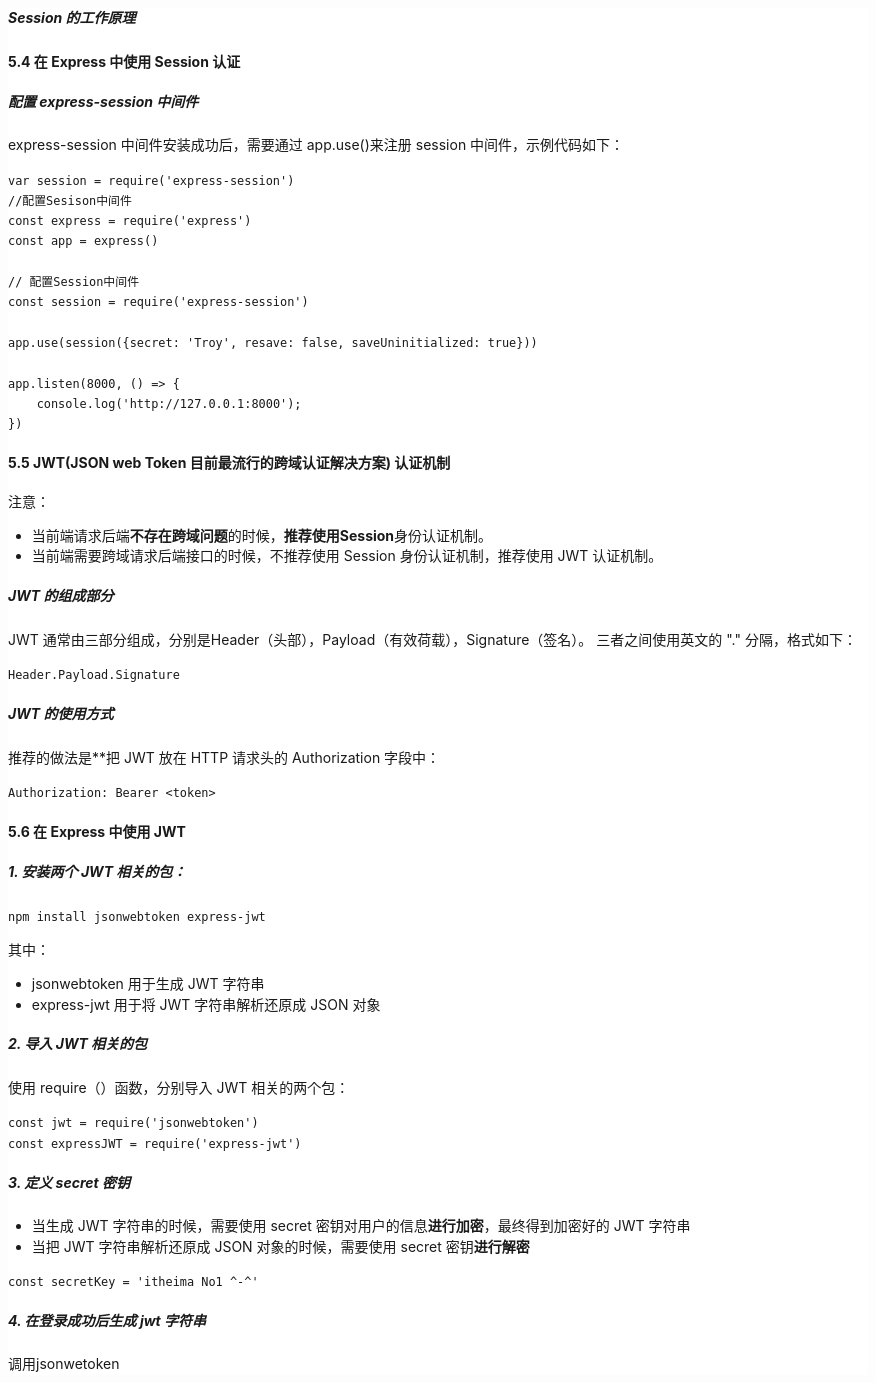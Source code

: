 ##### Session 的工作原理

#### 5.4 在 Express 中使用 Session 认证
##### **配置** express-session 中间件
express-session 中间件安装成功后，需要通过 app.use()来注册 session 中间件，示例代码如下：
```
var session = require('express-session')
//配置Sesison中间件
const express = require('express')
const app = express()

// 配置Session中间件
const session = require('express-session')

app.use(session({secret: 'Troy', resave: false, saveUninitialized: true}))

app.listen(8000, () => {
    console.log('http://127.0.0.1:8000');
})
```

#### 5.5 JWT(JSON web Token 目前最流行的跨域认证解决方案) 认证机制
注意：
- 当前端请求后端**不存在跨域问题**的时候，**推荐使用Session**身份认证机制。
- 当前端需要跨域请求后端接口的时候，不推荐使用 Session 身份认证机制，推荐使用 JWT 认证机制。

##### JWT 的组成部分
JWT 通常由三部分组成，分别是Header（头部），Payload（有效荷载），Signature（签名）。
三者之间使用英文的 "." 分隔，格式如下：
```
Header.Payload.Signature
```
##### JWT 的使用方式
推荐的做法是**把 JWT 放在 HTTP 请求头的 Authorization 字段中：
```
Authorization: Bearer <token>
```

#### 5.6 在 Express 中使用 JWT
##### 1. 安装两个 JWT 相关的包：
```
npm install jsonwebtoken express-jwt
```
其中：
- jsonwebtoken 用于生成 JWT 字符串
- express-jwt 用于将 JWT 字符串解析还原成 JSON 对象

##### 2. 导入 JWT 相关的包
使用 require（）函数，分别导入 JWT 相关的两个包：
```
const jwt = require('jsonwebtoken')
const expressJWT = require('express-jwt')
```
##### 3. 定义 secret 密钥
- 当生成 JWT 字符串的时候，需要使用 secret 密钥对用户的信息**进行加密**，最终得到加密好的 JWT 字符串
- 当把 JWT 字符串解析还原成 JSON 对象的时候，需要使用 secret 密钥**进行解密**
```
const secretKey = 'itheima No1 ^-^'
```
##### 4. 在登录成功后生成 jwt 字符串
调用jsonwetoken
